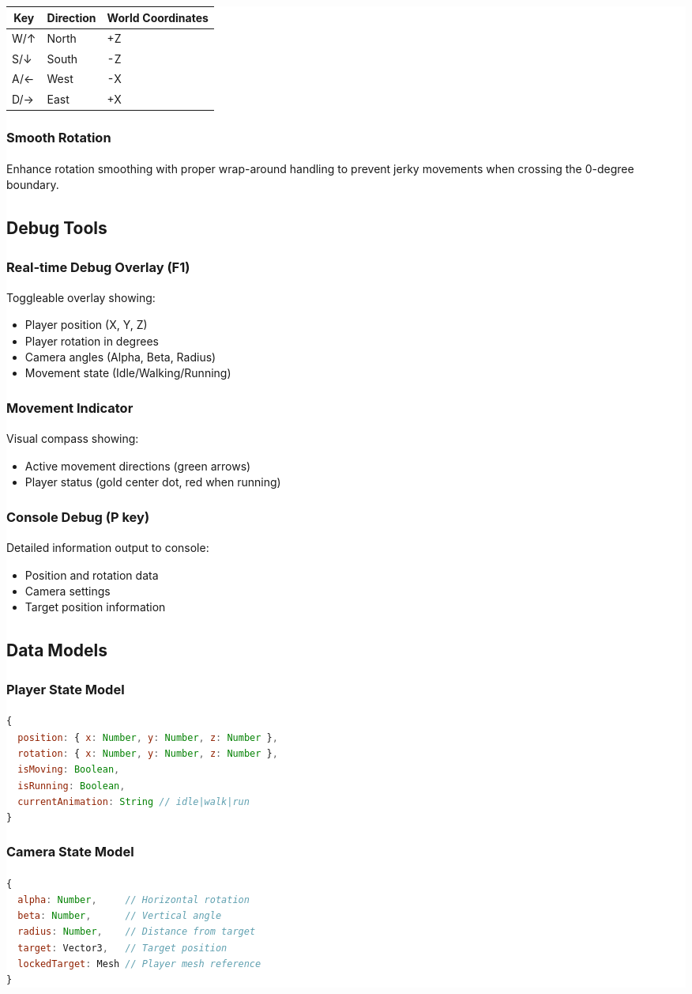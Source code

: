 | Key | Direction | World Coordinates |
|-----|-----------|-------------------|
| W/↑ | North | +Z |
| S/↓ | South | -Z |
| A/← | West | -X |
| D/→ | East | +X |

### Smooth Rotation
Enhance rotation smoothing with proper wrap-around handling to prevent jerky movements when crossing the 0-degree boundary.

## Debug Tools

### Real-time Debug Overlay (F1)
Toggleable overlay showing:
- Player position (X, Y, Z)
- Player rotation in degrees
- Camera angles (Alpha, Beta, Radius)
- Movement state (Idle/Walking/Running)

### Movement Indicator
Visual compass showing:
- Active movement directions (green arrows)
- Player status (gold center dot, red when running)

### Console Debug (P key)
Detailed information output to console:
- Position and rotation data
- Camera settings
- Target position information

## Data Models

### Player State Model
```javascript
{
  position: { x: Number, y: Number, z: Number },
  rotation: { x: Number, y: Number, z: Number },
  isMoving: Boolean,
  isRunning: Boolean,
  currentAnimation: String // idle|walk|run
}
```

### Camera State Model
```javascript
{
  alpha: Number,     // Horizontal rotation
  beta: Number,      // Vertical angle
  radius: Number,    // Distance from target
  target: Vector3,   // Target position
  lockedTarget: Mesh // Player mesh reference
}
```
